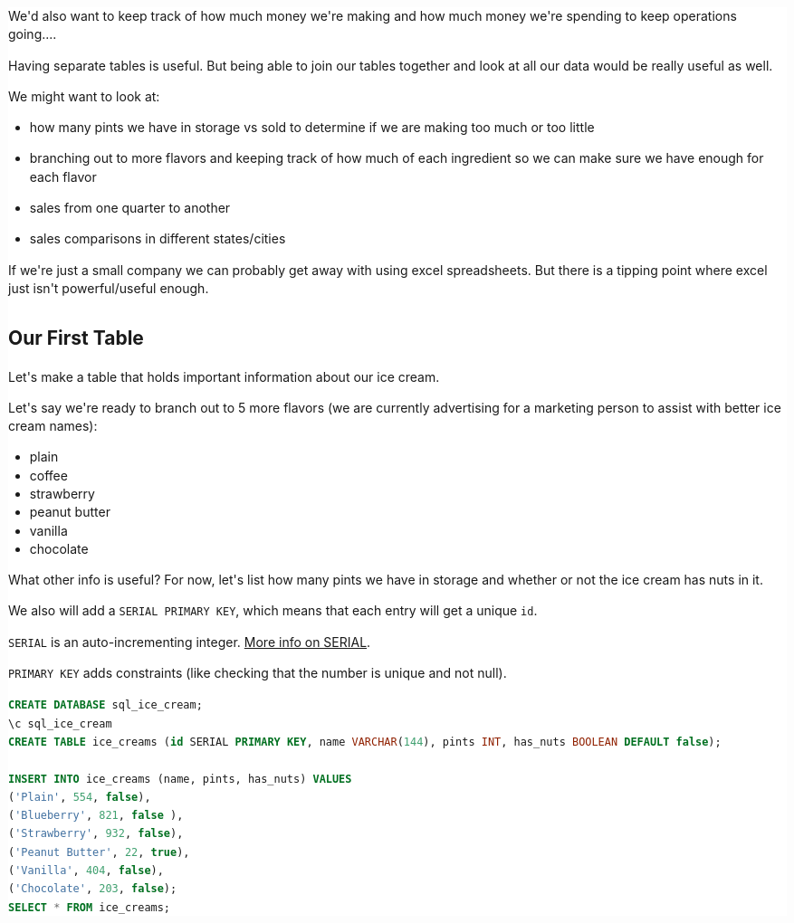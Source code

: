 We'd also want to keep track of how much money we're making and how much money we're spending to keep operations going....

Having separate tables is useful. But being able to join our tables together and look at all our data would be really useful as well.

We might want to look at:

- how many pints we have in storage vs sold to determine if we are making too much or too little

- branching out to more flavors and keeping track of how much of each ingredient so we can make sure we have enough for each flavor

- sales from one quarter to another

- sales comparisons in different states/cities

If we're just a small company we can probably get away with using excel spreadsheets. But there is a tipping point where excel just isn't powerful/useful enough.

## Our First Table

Let's make a table that holds important information about our ice cream.

Let's say we're ready to branch out to 5 more flavors (we are currently advertising for a marketing person to assist with better ice cream names):

- plain
- coffee
- strawberry
- peanut butter
- vanilla
- chocolate

What other info is useful? For now, let's list how many pints we have in storage and whether or not the ice cream has nuts in it.

We also will add a `SERIAL PRIMARY KEY`, which means that each entry will get a unique `id`.

`SERIAL` is an auto-incrementing integer. [More info on SERIAL](http://www.postgresqltutorial.com/postgresql-serial/).

`PRIMARY KEY` adds constraints (like checking that the number is unique and not null).

```sql
CREATE DATABASE sql_ice_cream;
\c sql_ice_cream
CREATE TABLE ice_creams (id SERIAL PRIMARY KEY, name VARCHAR(144), pints INT, has_nuts BOOLEAN DEFAULT false);

INSERT INTO ice_creams (name, pints, has_nuts) VALUES
('Plain', 554, false),
('Blueberry', 821, false ),
('Strawberry', 932, false),
('Peanut Butter', 22, true),
('Vanilla', 404, false),
('Chocolate', 203, false);
SELECT * FROM ice_creams;
```
